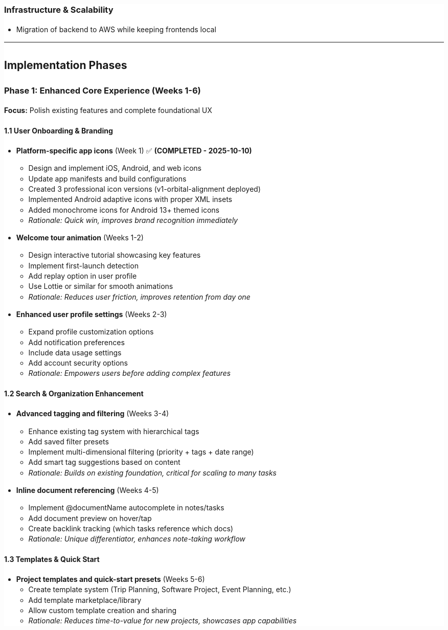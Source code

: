 ### Infrastructure & Scalability
- Migration of backend to AWS while keeping frontends local

---

## Implementation Phases

### **Phase 1: Enhanced Core Experience** (Weeks 1-6)
**Focus:** Polish existing features and complete foundational UX

#### 1.1 User Onboarding & Branding
- **Platform-specific app icons** (Week 1) ✅ **(COMPLETED - 2025-10-10)**
  - Design and implement iOS, Android, and web icons
  - Update app manifests and build configurations
  - Created 3 professional icon versions (v1-orbital-alignment deployed)
  - Implemented Android adaptive icons with proper XML insets
  - Added monochrome icons for Android 13+ themed icons
  - *Rationale: Quick win, improves brand recognition immediately*

- **Welcome tour animation** (Weeks 1-2)
  - Design interactive tutorial showcasing key features
  - Implement first-launch detection
  - Add replay option in user profile
  - Use Lottie or similar for smooth animations
  - *Rationale: Reduces user friction, improves retention from day one*

- **Enhanced user profile settings** (Weeks 2-3)
  - Expand profile customization options
  - Add notification preferences
  - Include data usage settings
  - Add account security options
  - *Rationale: Empowers users before adding complex features*

#### 1.2 Search & Organization Enhancement
- **Advanced tagging and filtering** (Weeks 3-4)
  - Enhance existing tag system with hierarchical tags
  - Add saved filter presets
  - Implement multi-dimensional filtering (priority + tags + date range)
  - Add smart tag suggestions based on content
  - *Rationale: Builds on existing foundation, critical for scaling to many tasks*

- **Inline document referencing** (Weeks 4-5)
  - Implement @documentName autocomplete in notes/tasks
  - Add document preview on hover/tap
  - Create backlink tracking (which tasks reference which docs)
  - *Rationale: Unique differentiator, enhances note-taking workflow*

#### 1.3 Templates & Quick Start
- **Project templates and quick-start presets** (Weeks 5-6)
  - Create template system (Trip Planning, Software Project, Event Planning, etc.)
  - Add template marketplace/library
  - Allow custom template creation and sharing
  - *Rationale: Reduces time-to-value for new projects, showcases app capabilities*
